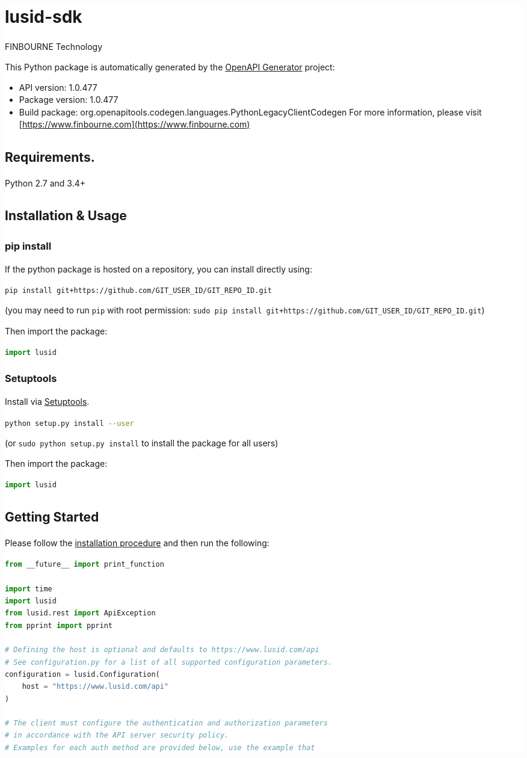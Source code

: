 # lusid-sdk
FINBOURNE Technology

This Python package is automatically generated by the [OpenAPI Generator](https://openapi-generator.tech) project:

- API version: 1.0.477
- Package version: 1.0.477
- Build package: org.openapitools.codegen.languages.PythonLegacyClientCodegen
For more information, please visit [https://www.finbourne.com](https://www.finbourne.com)

## Requirements.

Python 2.7 and 3.4+

## Installation & Usage
### pip install

If the python package is hosted on a repository, you can install directly using:

```sh
pip install git+https://github.com/GIT_USER_ID/GIT_REPO_ID.git
```
(you may need to run `pip` with root permission: `sudo pip install git+https://github.com/GIT_USER_ID/GIT_REPO_ID.git`)

Then import the package:
```python
import lusid
```

### Setuptools

Install via [Setuptools](http://pypi.python.org/pypi/setuptools).

```sh
python setup.py install --user
```
(or `sudo python setup.py install` to install the package for all users)

Then import the package:
```python
import lusid
```

## Getting Started

Please follow the [installation procedure](#installation--usage) and then run the following:

```python
from __future__ import print_function

import time
import lusid
from lusid.rest import ApiException
from pprint import pprint

# Defining the host is optional and defaults to https://www.lusid.com/api
# See configuration.py for a list of all supported configuration parameters.
configuration = lusid.Configuration(
    host = "https://www.lusid.com/api"
)

# The client must configure the authentication and authorization parameters
# in accordance with the API server security policy.
# Examples for each auth method are provided below, use the example that
```